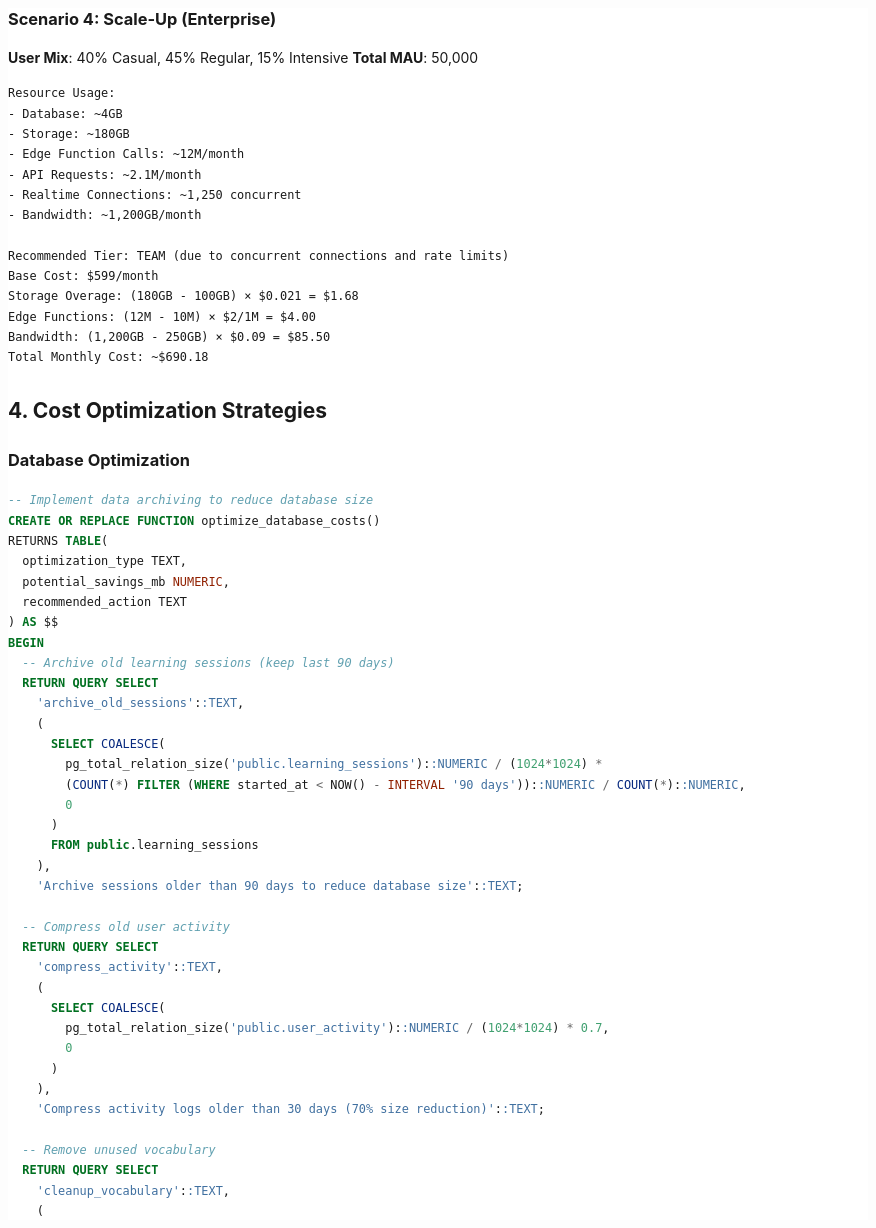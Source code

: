 ### Scenario 4: Scale-Up (Enterprise)
**User Mix**: 40% Casual, 45% Regular, 15% Intensive
**Total MAU**: 50,000

```
Resource Usage:
- Database: ~4GB
- Storage: ~180GB  
- Edge Function Calls: ~12M/month
- API Requests: ~2.1M/month
- Realtime Connections: ~1,250 concurrent
- Bandwidth: ~1,200GB/month

Recommended Tier: TEAM (due to concurrent connections and rate limits)
Base Cost: $599/month
Storage Overage: (180GB - 100GB) × $0.021 = $1.68
Edge Functions: (12M - 10M) × $2/1M = $4.00  
Bandwidth: (1,200GB - 250GB) × $0.09 = $85.50
Total Monthly Cost: ~$690.18
```

## 4. Cost Optimization Strategies

### Database Optimization

```sql
-- Implement data archiving to reduce database size
CREATE OR REPLACE FUNCTION optimize_database_costs()
RETURNS TABLE(
  optimization_type TEXT,
  potential_savings_mb NUMERIC,
  recommended_action TEXT
) AS $$
BEGIN
  -- Archive old learning sessions (keep last 90 days)
  RETURN QUERY SELECT
    'archive_old_sessions'::TEXT,
    (
      SELECT COALESCE(
        pg_total_relation_size('public.learning_sessions')::NUMERIC / (1024*1024) *
        (COUNT(*) FILTER (WHERE started_at < NOW() - INTERVAL '90 days'))::NUMERIC / COUNT(*)::NUMERIC,
        0
      )
      FROM public.learning_sessions
    ),
    'Archive sessions older than 90 days to reduce database size'::TEXT;
  
  -- Compress old user activity
  RETURN QUERY SELECT
    'compress_activity'::TEXT,
    (
      SELECT COALESCE(
        pg_total_relation_size('public.user_activity')::NUMERIC / (1024*1024) * 0.7,
        0
      )
    ),
    'Compress activity logs older than 30 days (70% size reduction)'::TEXT;
  
  -- Remove unused vocabulary
  RETURN QUERY SELECT
    'cleanup_vocabulary'::TEXT,
    (
```
